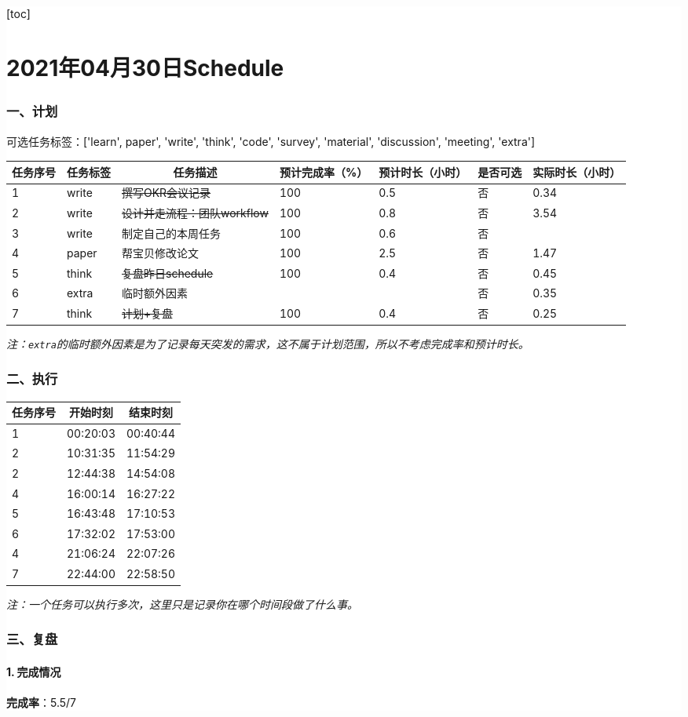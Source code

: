 [toc]

# 2021年04月30日Schedule

### 一、计划

可选任务标签：['learn', paper', 'write', 'think', 'code', 'survey', 'material', 'discussion', 'meeting', 'extra']

| 任务序号 | 任务标签 | 任务描述                       | 预计完成率（%） | 预计时长（小时） | 是否可选 | 实际时长（小时） |
| -------- | -------- | ------------------------------ | --------------- | ---------------- | -------- | ---------------- |
|1|write|~~撰写OKR会议记录~~|100|0.5|否|0.34|
|2|write|~~设计并走流程：团队workflow~~|100|0.8|否|3.54|
| 3        | write    | 制定自己的本周任务             | 100             | 0.6              | 否       |                  |
|4|paper|帮宝贝修改论文|100|2.5|否|1.47|
|5|think|~~复盘昨日schedule~~|100|0.4|否|0.45|
|6|extra|临时额外因素|||否|0.35|
|7|think|~~计划+复盘~~|100|0.4|否|0.25|

*注：`extra`的临时额外因素是为了记录每天突发的需求，这不属于计划范围，所以不考虑完成率和预计时长。*

### 二、执行

| 任务序号 | 开始时刻 | 结束时刻 |
| -------- | -------- | -------- |
| 1        | 00:20:03 | 00:40:44 |
| 2        | 10:31:35 | 11:54:29 |
| 2        | 12:44:38 | 14:54:08 |
| 4        | 16:00:14 | 16:27:22 |
| 5        | 16:43:48 | 17:10:53 |
| 6        | 17:32:02 | 17:53:00 |
| 4        | 21:06:24 | 22:07:26 |
| 7        | 22:44:00 | 22:58:50 |

*注：一个任务可以执行多次，这里只是记录你在哪个时间段做了什么事。*

### 三、复盘

#### 1. 完成情况

**完成率**：5.5/7
